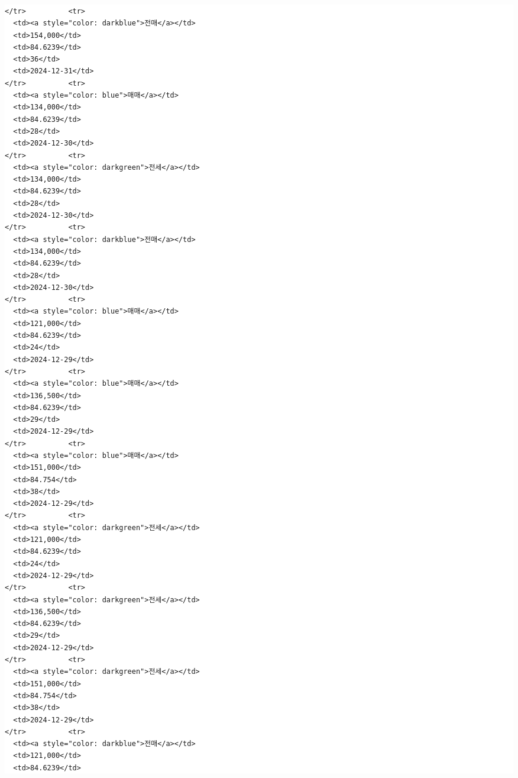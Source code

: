     </tr>          <tr>
      <td><a style="color: darkblue">전매</a></td>
      <td>154,000</td>
      <td>84.6239</td>
      <td>36</td>
      <td>2024-12-31</td>
    </tr>          <tr>
      <td><a style="color: blue">매매</a></td>
      <td>134,000</td>
      <td>84.6239</td>
      <td>28</td>
      <td>2024-12-30</td>
    </tr>          <tr>
      <td><a style="color: darkgreen">전세</a></td>
      <td>134,000</td>
      <td>84.6239</td>
      <td>28</td>
      <td>2024-12-30</td>
    </tr>          <tr>
      <td><a style="color: darkblue">전매</a></td>
      <td>134,000</td>
      <td>84.6239</td>
      <td>28</td>
      <td>2024-12-30</td>
    </tr>          <tr>
      <td><a style="color: blue">매매</a></td>
      <td>121,000</td>
      <td>84.6239</td>
      <td>24</td>
      <td>2024-12-29</td>
    </tr>          <tr>
      <td><a style="color: blue">매매</a></td>
      <td>136,500</td>
      <td>84.6239</td>
      <td>29</td>
      <td>2024-12-29</td>
    </tr>          <tr>
      <td><a style="color: blue">매매</a></td>
      <td>151,000</td>
      <td>84.754</td>
      <td>38</td>
      <td>2024-12-29</td>
    </tr>          <tr>
      <td><a style="color: darkgreen">전세</a></td>
      <td>121,000</td>
      <td>84.6239</td>
      <td>24</td>
      <td>2024-12-29</td>
    </tr>          <tr>
      <td><a style="color: darkgreen">전세</a></td>
      <td>136,500</td>
      <td>84.6239</td>
      <td>29</td>
      <td>2024-12-29</td>
    </tr>          <tr>
      <td><a style="color: darkgreen">전세</a></td>
      <td>151,000</td>
      <td>84.754</td>
      <td>38</td>
      <td>2024-12-29</td>
    </tr>          <tr>
      <td><a style="color: darkblue">전매</a></td>
      <td>121,000</td>
      <td>84.6239</td>